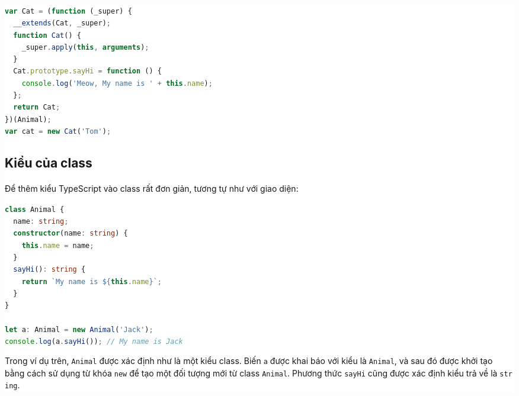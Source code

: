 ```js
var Cat = (function (_super) {
  __extends(Cat, _super);
  function Cat() {
    _super.apply(this, arguments);
  }
  Cat.prototype.sayHi = function () {
    console.log('Meow, My name is ' + this.name);
  };
  return Cat;
})(Animal);
var cat = new Cat('Tom');
```

## Kiểu của class

Để thêm kiểu TypeScript vào class rất đơn giản, tương tự như với giao diện:

```ts
class Animal {
  name: string;
  constructor(name: string) {
    this.name = name;
  }
  sayHi(): string {
    return `My name is ${this.name}`;
  }
}

let a: Animal = new Animal('Jack');
console.log(a.sayHi()); // My name is Jack
```

Trong ví dụ trên, `Animal` được xác định như là một kiểu class. Biến `a` được khai báo với kiểu là `Animal`, và sau đó được khởi tạo bằng cách sử dụng từ khóa `new` để tạo một đối tượng mới từ class `Animal`. Phương thức `sayHi` cũng được xác định kiểu trả về là `string`.
